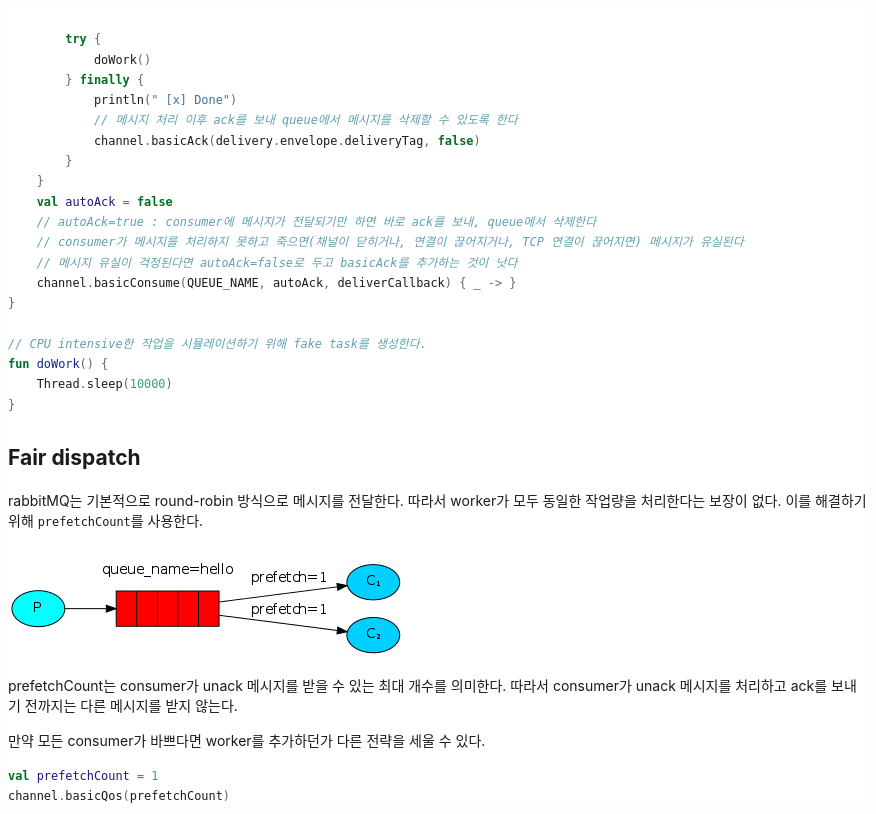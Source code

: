 ```kotlin

        try {
            doWork()
        } finally {
            println(" [x] Done")
            // 메시지 처리 이후 ack를 보내 queue에서 메시지를 삭제할 수 있도록 한다
            channel.basicAck(delivery.envelope.deliveryTag, false)
        }
    }
    val autoAck = false
    // autoAck=true : consumer에 메시지가 전달되기만 하면 바로 ack를 보내, queue에서 삭제한다
    // consumer가 메시지를 처리하지 못하고 죽으면(채널이 닫히거나, 연결이 끊어지거나, TCP 연결이 끊어지면) 메시지가 유실된다
    // 메시지 유실이 걱정된다면 autoAck=false로 두고 basicAck를 추가하는 것이 낫다
    channel.basicConsume(QUEUE_NAME, autoAck, deliverCallback) { _ -> }
}

// CPU intensive한 작업을 시뮬레이션하기 위해 fake task를 생성한다.
fun doWork() {
    Thread.sleep(10000)
}
```

## Fair dispatch

rabbitMQ는 기본적으로 round-robin 방식으로 메시지를 전달한다. 따라서 worker가 모두 동일한 작업량을 처리한다는 보장이 없다. 이를 해결하기 위해 `prefetchCount`를 사용한다.

![prefetch count](../../images/tutorial2-prefetch.png)

prefetchCount는 consumer가 unack 메시지를 받을 수 있는 최대 개수를 의미한다. 따라서 consumer가 unack 메시지를 처리하고 ack를 보내기 전까지는 다른 메시지를 받지 않는다.

만약 모든 consumer가 바쁘다면 worker를 추가하던가 다른 전략을 세울 수 있다.

```kotlin
val prefetchCount = 1
channel.basicQos(prefetchCount)
```